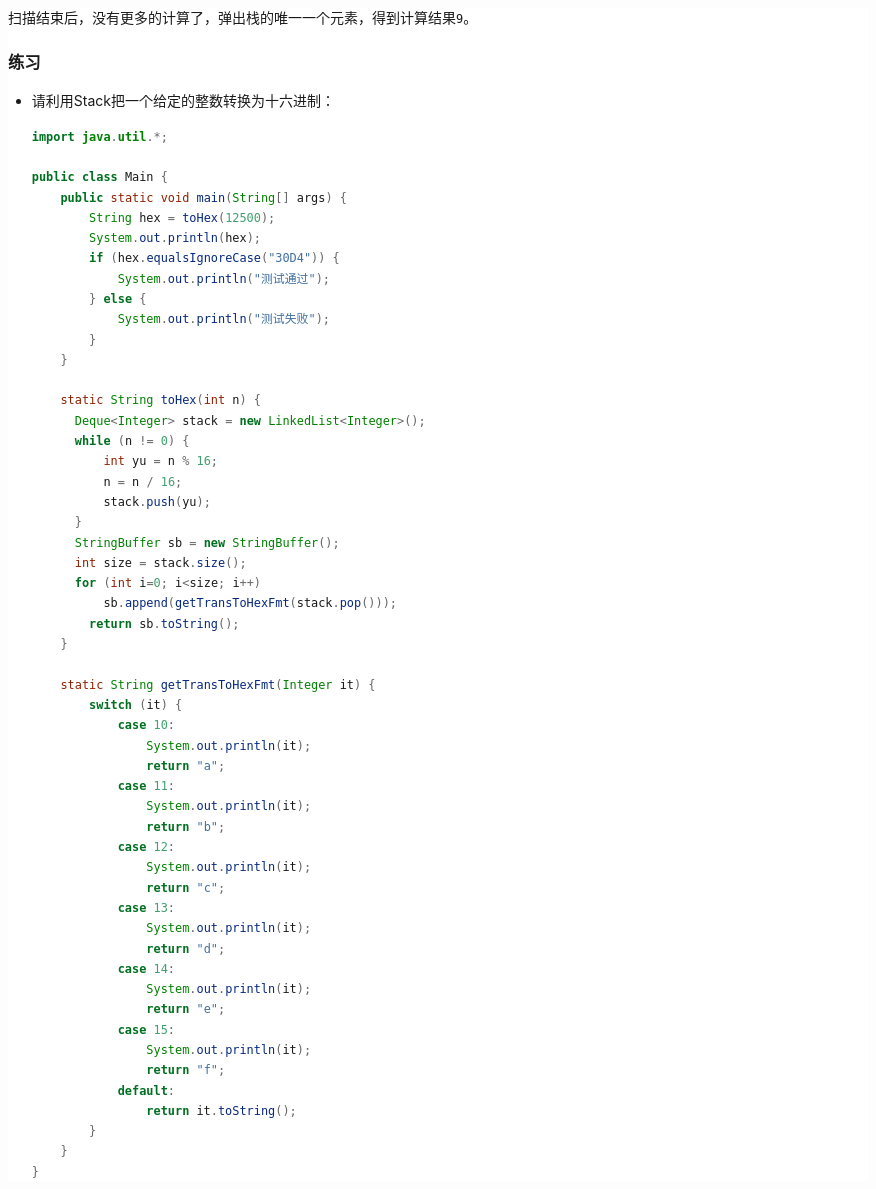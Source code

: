   扫描结束后，没有更多的计算了，弹出栈的唯一一个元素，得到计算结果`9`。

### 练习

* 请利用Stack把一个给定的整数转换为十六进制：

  ```java
  import java.util.*;
  
  public class Main {
      public static void main(String[] args) {
          String hex = toHex(12500);
          System.out.println(hex);
          if (hex.equalsIgnoreCase("30D4")) {
              System.out.println("测试通过");
          } else {
              System.out.println("测试失败");
          }
      }
  
      static String toHex(int n) {
      	Deque<Integer> stack = new LinkedList<Integer>();
      	while (n != 0) {
      		int yu = n % 16;
      		n = n / 16;
      		stack.push(yu);
      	}
      	StringBuffer sb = new StringBuffer();
      	int size = stack.size();
      	for (int i=0; i<size; i++)
      		sb.append(getTransToHexFmt(stack.pop()));
          return sb.toString();
      }
      
      static String getTransToHexFmt(Integer it) {
          switch (it) {
              case 10:
                  System.out.println(it);
                  return "a";
              case 11:
                  System.out.println(it);
                  return "b";
              case 12:
                  System.out.println(it);
                  return "c";
              case 13:
                  System.out.println(it);
                  return "d";
              case 14:
                  System.out.println(it);
                  return "e";
              case 15:
                  System.out.println(it);
                  return "f";
              default:
                  return it.toString();
          }
      }
  }
  ```
